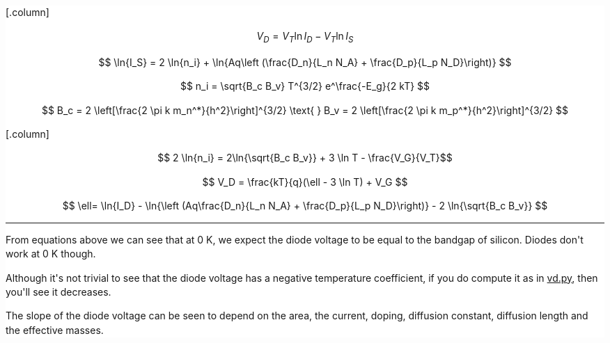 

[.column]

$$ V_D = V_T \ln{I_D} - V_T \ln{I_S} $$

$$ \ln{I_S} =  2 \ln{n_i} +  \ln{Aq\left (\frac{D_n}{L_n N_A} +
\frac{D_p}{L_p N_D}\right)} $$



$$ n_i = \sqrt{B_c B_v} T^{3/2} e^\frac{-E_g}{2 kT} $$





$$ B_c = 2 \left[\frac{2 \pi  k m_n^*}{h^2}\right]^{3/2} \text{  } B_v = 2 \left[\frac{2 \pi  k m_p^*}{h^2}\right]^{3/2} $$



[.column]

$$ 2 \ln{n_i} = 2\ln{\sqrt{B_c B_v}}  + 3 \ln T -
\frac{V_G}{V_T}$$



$$ V_D = \frac{kT}{q}(\ell  - 3 \ln T) + V_G $$ 



$$ \ell= \ln{I_D} - \ln{\left (Aq\frac{D_n}{L_n N_A} +
\frac{D_p}{L_p N_D}\right)}  - 2 \ln{\sqrt{B_c B_v}} $$


---



From  equations above we can see that at 0 K, we expect the diode voltage to be
equal to the bandgap of silicon. Diodes don't work at 0 K though. 



Although it's not trivial to see that the diode voltage has a negative temperature coefficient, if you do compute it as in
[vd.py](https://github.com/wulffern/memos/blob/main/2021-07-08_diodes/vd.py), then you'll see it decreases. 

The slope of the diode voltage can be seen to depend on the area, the current,
doping, diffusion constant, diffusion length and the effective masses. 





[^1]: It doesn't stop being magic just because you know how it works. Terry Pratchett, The Wee Free Men